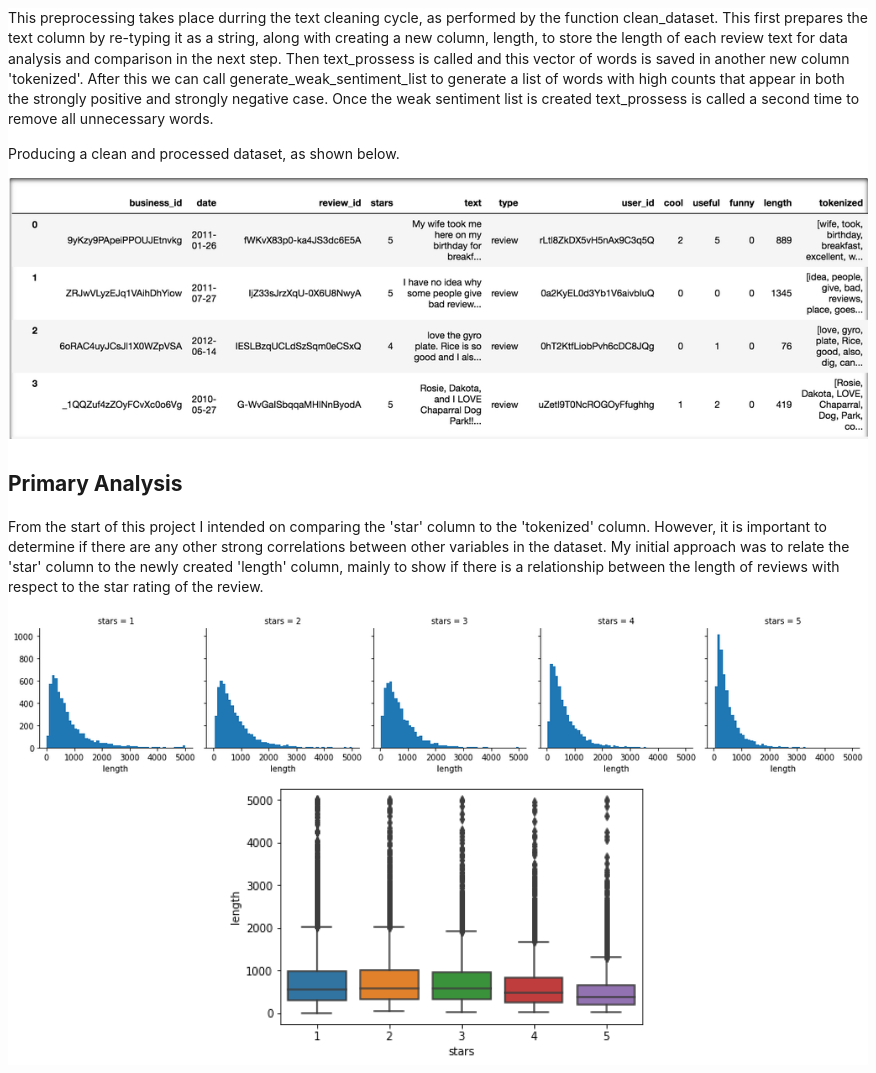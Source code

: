 This preprocessing takes place durring the text cleaning cycle, as performed by the function clean\_dataset. This first prepares the text column by re-typing it as a string, along with creating a new column, length, to store the length of each review text for data analysis and comparison in the next step. Then text\_prossess is called and this vector of words is saved in another new column 'tokenized'. After this we can call generate\_weak\_sentiment\_list to generate a list of words with high counts that appear in both the strongly positive and strongly negative case. Once the weak sentiment list is created text\_prossess is called a second time to remove all unnecessary words.

Producing a clean and processed dataset, as shown below.

<img src="./report_4_images/yelp_clean.png" width="100%" style="display: block; margin: auto;" />

Primary Analysis
----------------

From the start of this project I intended on comparing the 'star' column to the 'tokenized' column. However, it is important to determine if there are any other strong correlations between other variables in the dataset. My initial approach was to relate the 'star' column to the newly created 'length' column, mainly to show if there is a relationship between the length of reviews with respect to the star rating of the review.

<img src="./report_4_images/yelp_histogram.png" width="100%" style="display: block; margin: auto;" />

<img src="./report_4_images/yelp_distribution_boxplot.png" width="50%" style="display: block; margin: auto;" />
